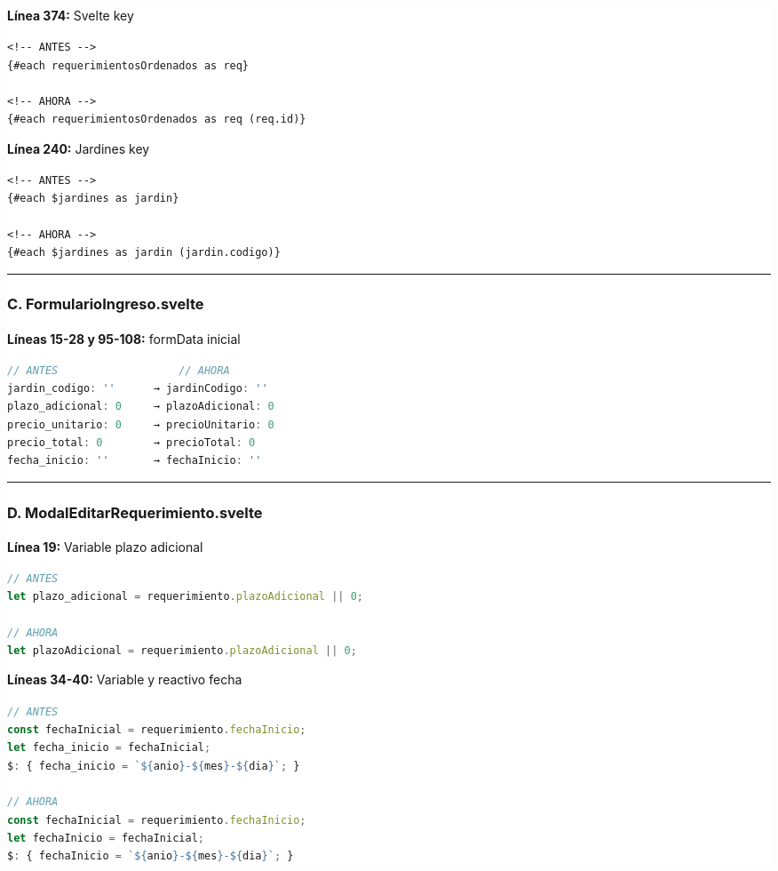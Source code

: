 **Línea 374:** Svelte key
```svelte
<!-- ANTES -->
{#each requerimientosOrdenados as req}

<!-- AHORA -->
{#each requerimientosOrdenados as req (req.id)}
```

**Línea 240:** Jardines key
```svelte
<!-- ANTES -->
{#each $jardines as jardin}

<!-- AHORA -->
{#each $jardines as jardin (jardin.codigo)}
```

---

### C. FormularioIngreso.svelte

**Líneas 15-28 y 95-108:** formData inicial
```javascript
// ANTES                   // AHORA
jardin_codigo: ''      → jardinCodigo: ''
plazo_adicional: 0     → plazoAdicional: 0
precio_unitario: 0     → precioUnitario: 0
precio_total: 0        → precioTotal: 0
fecha_inicio: ''       → fechaInicio: ''
```

---

### D. ModalEditarRequerimiento.svelte

**Línea 19:** Variable plazo adicional
```javascript
// ANTES
let plazo_adicional = requerimiento.plazoAdicional || 0;

// AHORA
let plazoAdicional = requerimiento.plazoAdicional || 0;
```

**Líneas 34-40:** Variable y reactivo fecha
```javascript
// ANTES
const fechaInicial = requerimiento.fechaInicio;
let fecha_inicio = fechaInicial;
$: { fecha_inicio = `${anio}-${mes}-${dia}`; }

// AHORA
const fechaInicial = requerimiento.fechaInicio;
let fechaInicio = fechaInicial;
$: { fechaInicio = `${anio}-${mes}-${dia}`; }
```
